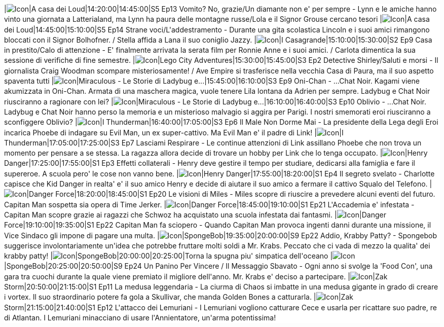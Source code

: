 |![Icon](https://guidatv.sky.it/uuid/92404886-84dd-47f2-88f6-760554859c0b/cover?md5ChecksumParam=19f6c81840f1a2d05f2f2cc9f128c8d1)|A casa dei Loud|14:20:00|14:45:00|S5 Ep13 Vomito? No, grazie/Un diamante non e&#039; per sempre - Lynn e le amiche hanno vinto una giornata a Latterialand, ma Lynn ha paura delle montagne russe/Lola e il Signor Grouse cercano tesori
|![Icon](https://guidatv.sky.it/uuid/9316939c-196d-46e2-aec8-c6a2621c4bb6/cover?md5ChecksumParam=19f6c81840f1a2d05f2f2cc9f128c8d1)|A casa dei Loud|14:45:00|15:10:00|S5 Ep14 Strane voci/L&#039;addestramento - Durante una gita scolastica Lincoln e i suoi amici rimangono bloccati con il Signor Bolhofner. / Stella affida a Lana il suo coniglio Jazzy.
|![Icon](https://guidatv.sky.it/uuid/57db7917-d405-49be-8b71-2fb2b89df8ce/cover?md5ChecksumParam=fd62a6b922e811355bc387873109848a)|I Casagrande|15:10:00|15:30:00|S2 Ep9 Casa in prestito/Calo di attenzione - E&#039; finalmente arrivata la serata film per Ronnie Anne e i suoi amici. / Carlota dimentica la sua sessione di verifiche di fine semestre.
|![Icon](https://guidatv.sky.it/uuid/1278f409-b1aa-4616-87c7-7a40f7fcb2ef/cover?md5ChecksumParam=b66d4cbaee8991c0bd37934392412360)|Lego City Adventures|15:30:00|15:45:00|S3 Ep2 Detective Shirley/Saluti e morsi - Il giornalista Craig Woodman scompare misteriosamente! / Ave Empire si trasferisce nella vecchia Casa di Paura, ma il suo aspetto spaventa tutti
|![Icon](https://guidatv.sky.it/uuid/kids_cover_l4Al8lvJi.png)|Miraculous - Le Storie di Ladybug e...|15:45:00|16:10:00|S3 Ep9 Oni-Chan - ...Chat Noir. Kagami viene akumizzata in Oni-Chan. Armata di una maschera magica, vuole tenere Lila lontana da Adrien per sempre. Ladybug e Chat Noir riusciranno a ragionare con lei?
|![Icon](https://guidatv.sky.it/uuid/kids_cover_l4Al8lvJi.png)|Miraculous - Le Storie di Ladybug e...|16:10:00|16:40:00|S3 Ep10 Oblivio - ...Chat Noir. Ladybug e Chat Noir hanno perso la memoria e un misterioso malvagio si aggira per Parigi. I nostri smemorati eroi riusciranno a sconfiggere Oblivio?
|![Icon](https://guidatv.sky.it/uuid/49bc85f1-8a8b-4621-aa6e-c93288936eab/cover?md5ChecksumParam=c81af68619e336fc348808613b129d99)|I Thunderman|16:40:00|17:05:00|S3 Ep6 Il Male Non Dorme Mai - La presidente della Lega degli Eroi incarica Phoebe di indagare su Evil Man, un ex super-cattivo. Ma Evil Man e&#039; il padre di Link!
|![Icon](https://guidatv.sky.it/uuid/7bcd38ce-2542-445f-9c9a-cd0d32086d6a/cover?md5ChecksumParam=c81af68619e336fc348808613b129d99)|I Thunderman|17:05:00|17:25:00|S3 Ep7 Lasciami Respirare - Le continue attenzioni di Link assillano Phoebe che non trova un momento per pensare a se stessa. La ragazza allora decide di trovare un hobby per Link che lo tenga occupato.
|![Icon](https://guidatv.sky.it/uuid/9b0ba4d6-5268-4dc9-8cc5-a4fe4c520d30/cover?md5ChecksumParam=eeb040f09a6f88dae0a5afda273e2759)|Henry Danger|17:25:00|17:55:00|S1 Ep3 Effetti collaterali - Henry deve gestire il tempo per studiare, dedicarsi alla famiglia e fare il supereroe. A scuola pero&#039; le cose non vanno bene.
|![Icon](https://guidatv.sky.it/uuid/f77dd5e8-b619-4de9-8d2c-a965f9b80c2d/cover?md5ChecksumParam=eeb040f09a6f88dae0a5afda273e2759)|Henry Danger|17:55:00|18:20:00|S1 Ep4 Il segreto svelato - Charlotte capisce che Kid Danger in realta&#039; e&#039; il suo amico Henry e decide di aiutare il suo amico a fermare il cattivo Squalo del Telefono.
|![Icon](https://guidatv.sky.it/uuid/c86626fb-a7f7-4fda-bdcd-d41c7188aaef/cover?md5ChecksumParam=2f3d144c90355d7891d712ce5fdbbe0f)|Danger Force|18:20:00|18:45:00|S1 Ep20 Le visioni di Miles - Miles scopre di riuscire a prevedere alcuni eventi del futuro. Capitan Man sospetta sia opera di Time Jerker.
|![Icon](https://guidatv.sky.it/uuid/eef7cbbc-4a5d-48e3-ad73-31b7b83b1e83/cover?md5ChecksumParam=2f3d144c90355d7891d712ce5fdbbe0f)|Danger Force|18:45:00|19:10:00|S1 Ep21 L&#039;Accademia e&#039; infestata - Capitan Man scopre grazie ai ragazzi che Schwoz ha acquistato una scuola infestata dai fantasmi.
|![Icon](https://guidatv.sky.it/uuid/de167f51-36c8-472f-9ea0-3d87a5cff7da/cover?md5ChecksumParam=2f3d144c90355d7891d712ce5fdbbe0f)|Danger Force|19:10:00|19:35:00|S1 Ep22 Capitan Man fa sciopero - Quando Capitan Man provoca ingenti danni durante una missione, il Vice Sindaco gli impone di pagare una multa.
|![Icon](https://guidatv.sky.it/uuid/kids_cover_l4Al8lvJi.png)|SpongeBob|19:35:00|20:00:00|S9 Ep22 Addio, Krabby Patty? - Spongebob suggerisce involontariamente un&#039;idea che potrebbe fruttare molti soldi a Mr. Krabs. Peccato che ci vada di mezzo la qualita&#039; dei krabby patty!
|![Icon](https://guidatv.sky.it/uuid/74561c35-e8e3-475a-8ca1-f6c82ac46f3d/cover?md5ChecksumParam=abb16b21e5c99dfef4a31fcbc5035afc)|SpongeBob|20:00:00|20:25:00|Torna la spugna piu&#039; simpatica dell&#039;oceano
|![Icon](https://guidatv.sky.it/uuid/kids_cover_l4Al8lvJi.png)|SpongeBob|20:25:00|20:50:00|S9 Ep24 Un Panino Per Vincere / Il Messaggio Sbavato - Ogni anno si svolge la &#039;Food Con&#039;, una gara tra cuochi durante la quale viene premiato il migliore dell&#039;anno. Mr. Krabs e&#039; deciso a partecipare.
|![Icon](https://guidatv.sky.it/uuid/2c9e9033-62e3-47a3-8fdb-d8b493481d3f/cover?md5ChecksumParam=74f0b3372b984289305a27faf1985ab4)|Zak Storm|20:50:00|21:15:00|S1 Ep11 La medusa leggendaria - La ciurma di Chaos si imbatte in una medusa gigante in grado di creare i vortex. Il suo straordinario potere fa gola a Skullivar, che manda Golden Bones a catturarla.
|![Icon](https://guidatv.sky.it/uuid/0dd31a1a-4e08-4265-b0a0-97c34d9e46a0/cover?md5ChecksumParam=74f0b3372b984289305a27faf1985ab4)|Zak Storm|21:15:00|21:40:00|S1 Ep12 L&#039;attacco dei Lemuriani - I Lemuriani vogliono catturare Cece e usarla per ricattare suo padre, re di Atlantan. I Lemuriani minacciano di usare l&#039;Annientatore, un&#039;arma potentissima!